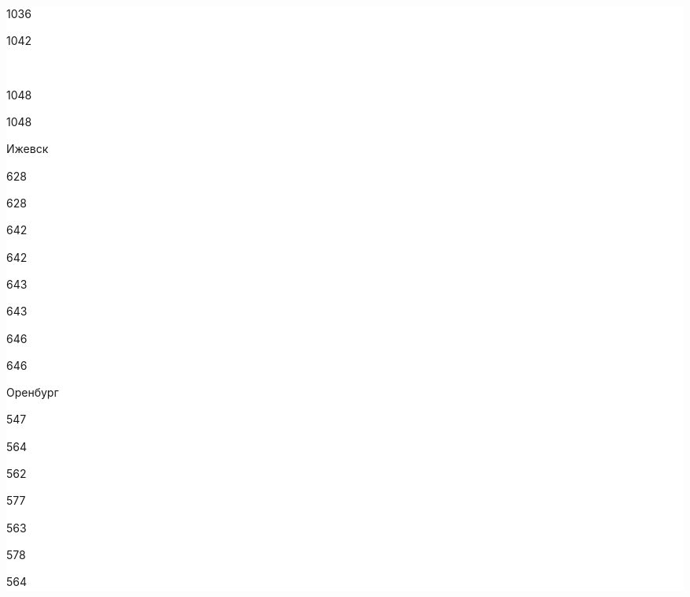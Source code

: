 
1036


1042


 


1048


1048






Ижевск


628


628


642


642


643


643


646


646






Оренбург


547


564


562


577


563


578


564

